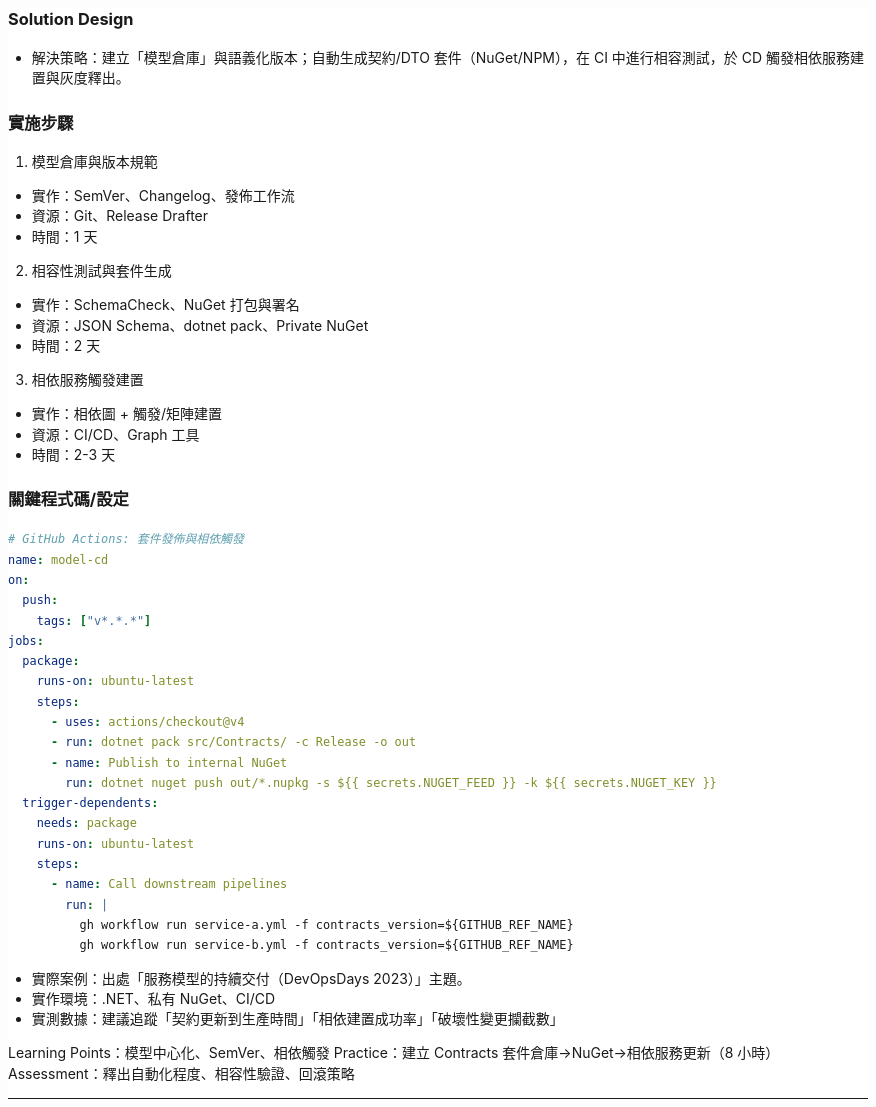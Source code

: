### Solution Design
- 解決策略：建立「模型倉庫」與語義化版本；自動生成契約/DTO 套件（NuGet/NPM），在 CI 中進行相容測試，於 CD 觸發相依服務建置與灰度釋出。

### 實施步驟
1. 模型倉庫與版本規範
- 實作：SemVer、Changelog、發佈工作流
- 資源：Git、Release Drafter
- 時間：1 天
2. 相容性測試與套件生成
- 實作：SchemaCheck、NuGet 打包與署名
- 資源：JSON Schema、dotnet pack、Private NuGet
- 時間：2 天
3. 相依服務觸發建置
- 實作：相依圖 + 觸發/矩陣建置
- 資源：CI/CD、Graph 工具
- 時間：2-3 天

### 關鍵程式碼/設定
```yaml
# GitHub Actions: 套件發佈與相依觸發
name: model-cd
on:
  push:
    tags: ["v*.*.*"]
jobs:
  package:
    runs-on: ubuntu-latest
    steps:
      - uses: actions/checkout@v4
      - run: dotnet pack src/Contracts/ -c Release -o out
      - name: Publish to internal NuGet
        run: dotnet nuget push out/*.nupkg -s ${{ secrets.NUGET_FEED }} -k ${{ secrets.NUGET_KEY }}
  trigger-dependents:
    needs: package
    runs-on: ubuntu-latest
    steps:
      - name: Call downstream pipelines
        run: |
          gh workflow run service-a.yml -f contracts_version=${GITHUB_REF_NAME}
          gh workflow run service-b.yml -f contracts_version=${GITHUB_REF_NAME}
```

- 實際案例：出處「服務模型的持續交付（DevOpsDays 2023）」主題。
- 實作環境：.NET、私有 NuGet、CI/CD
- 實測數據：建議追蹤「契約更新到生產時間」「相依建置成功率」「破壞性變更攔截數」

Learning Points：模型中心化、SemVer、相依觸發
Practice：建立 Contracts 套件倉庫→NuGet→相依服務更新（8 小時）
Assessment：釋出自動化程度、相容性驗證、回滾策略

---
